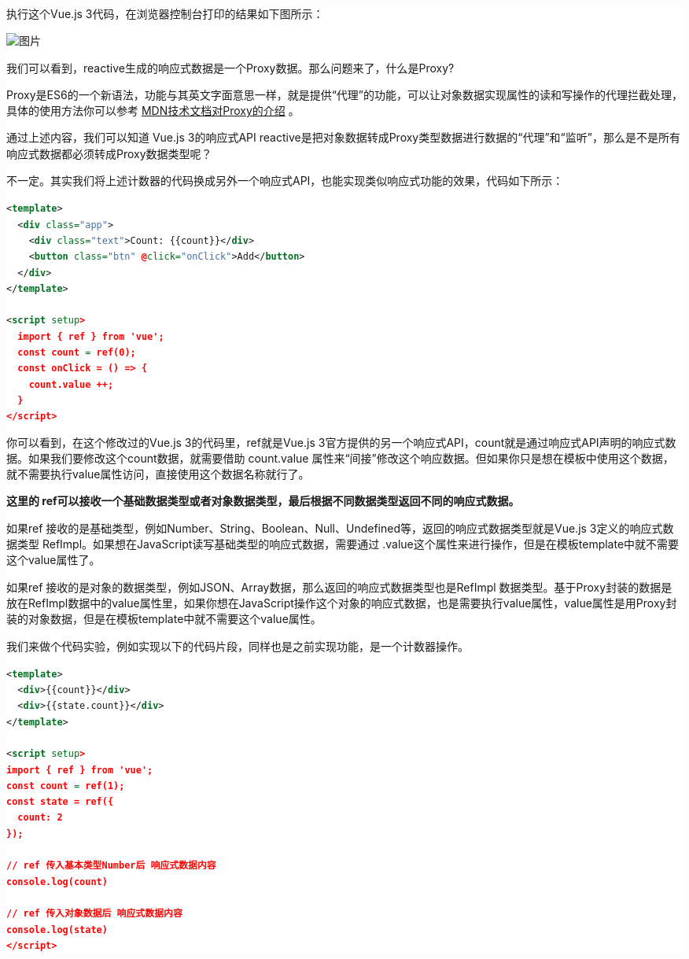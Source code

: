 执行这个Vue.js 3代码，在浏览器控制台打印的结果如下图所示：

![图片](https://static001.geekbang.org/resource/image/4d/57/4d245081011bf38cd5bb61612fa08457.png?wh=1824x614)

我们可以看到，reactive生成的响应式数据是一个Proxy数据。那么问题来了，什么是Proxy?

Proxy是ES6的一个新语法，功能与其英文字面意思一样，就是提供“代理”的功能，可以让对象数据实现属性的读和写操作的代理拦截处理，具体的使用方法你可以参考 [MDN技术文档对Proxy的介绍](https://developer.mozilla.org/zh-CN/docs/Web/JavaScript/Reference/Global_Objects/Proxy) 。

通过上述内容，我们可以知道 Vue.js 3的响应式API reactive是把对象数据转成Proxy类型数据进行数据的“代理”和“监听”，那么是不是所有响应式数据都必须转成Proxy数据类型呢？

不一定。其实我们将上述计数器的代码换成另外一个响应式API，也能实现类似响应式功能的效果，代码如下所示：

```xml
<template>
  <div class="app">
    <div class="text">Count: {{count}}</div>
    <button class="btn" @click="onClick">Add</button>
  </div>
</template>

<script setup>
  import { ref } from 'vue';
  const count = ref(0);
  const onClick = () => {
    count.value ++;
  }
</script>

```

你可以看到，在这个修改过的Vue.js 3的代码里，ref就是Vue.js 3官方提供的另一个响应式API，count就是通过响应式API声明的响应式数据。如果我们要修改这个count数据，就需要借助 count.value 属性来“间接”修改这个响应数据。但如果你只是想在模板中使用这个数据，就不需要执行value属性访问，直接使用这个数据名称就行了。

**这里的 ref可以接收一个基础数据类型或者对象数据类型，最后根据不同数据类型返回不同的响应式数据。**

如果ref 接收的是基础类型，例如Number、String、Boolean、Null、Undefined等，返回的响应式数据类型就是Vue.js 3定义的响应式数据类型 RefImpl。如果想在JavaScript读写基础类型的响应式数据，需要通过 .value这个属性来进行操作，但是在模板template中就不需要这个value属性了。

如果ref 接收的是对象的数据类型，例如JSON、Array数据，那么返回的响应式数据类型也是RefImpl 数据类型。基于Proxy封装的数据是放在RefImpl数据中的value属性里，如果你想在JavaScript操作这个对象的响应式数据，也是需要执行value属性，value属性是用Proxy封装的对象数据，但是在模板template中就不需要这个value属性。

我们来做个代码实验，例如实现以下的代码片段，同样也是之前实现功能，是一个计数器操作。

```xml
<template>
  <div>{{count}}</div>
  <div>{{state.count}}</div>
</template>

<script setup>
import { ref } from 'vue';
const count = ref(1);
const state = ref({
  count: 2
});

// ref 传入基本类型Number后 响应式数据内容
console.log(count)

// ref 传入对象数据后 响应式数据内容
console.log(state)
</script>

```

